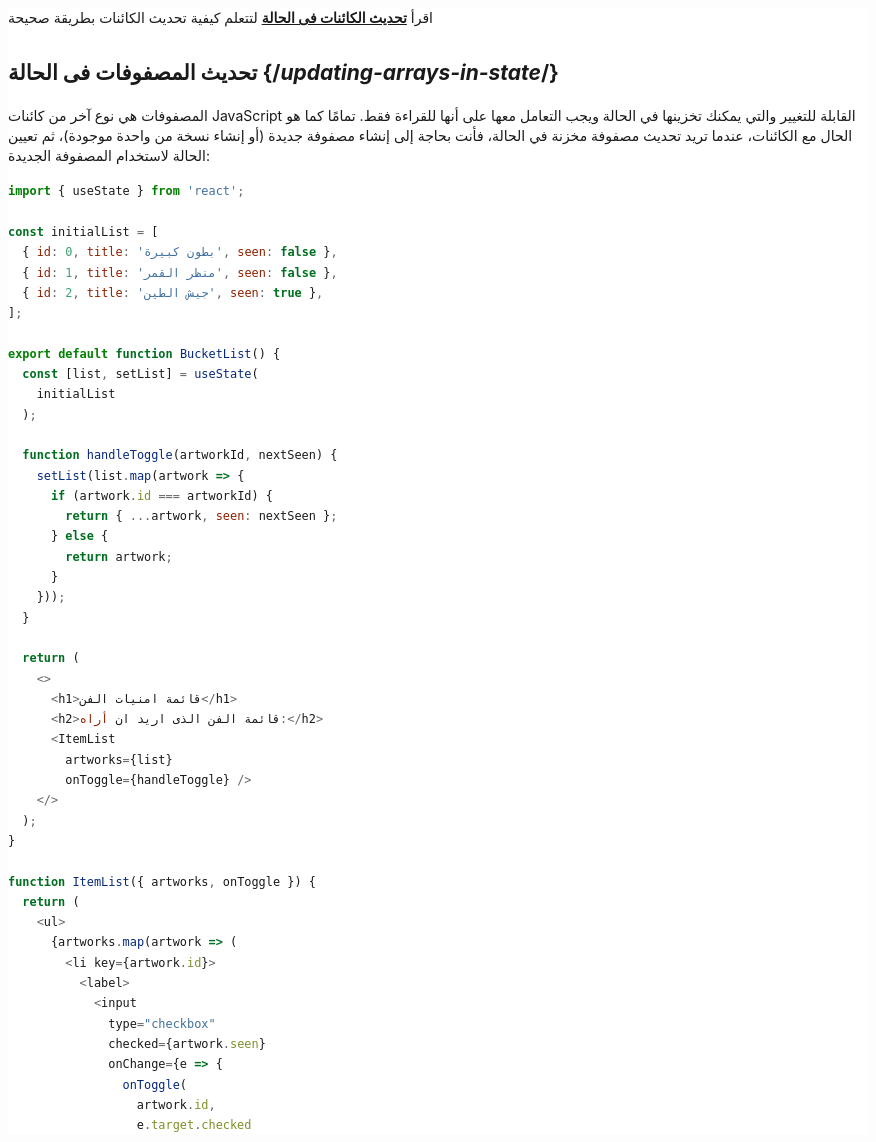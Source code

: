 </Sandpack>

<LearnMore path="/learn/updating-objects-in-state">

اقرأ **[تحديث الكائنات فى الحالة](/learn/updating-objects-in-state)** لتتعلم كيفية تحديث الكائنات بطريقة صحيحة

</LearnMore>

## تحديث المصفوفات فى الحالة {/*updating-arrays-in-state*/}

المصفوفات هي نوع آخر من كائنات JavaScript القابلة للتغيير والتي يمكنك تخزينها في الحالة ويجب التعامل معها على أنها للقراءة فقط. تمامًا كما هو الحال مع الكائنات، عندما تريد تحديث مصفوفة مخزنة في الحالة، فأنت بحاجة إلى إنشاء مصفوفة جديدة (أو إنشاء نسخة من واحدة موجودة)، ثم تعيين الحالة لاستخدام المصفوفة الجديدة:

<Sandpack>

```js
import { useState } from 'react';

const initialList = [
  { id: 0, title: 'بطون كبيرة', seen: false },
  { id: 1, title: 'منظر القمر', seen: false },
  { id: 2, title: 'جيش الطين', seen: true },
];

export default function BucketList() {
  const [list, setList] = useState(
    initialList
  );

  function handleToggle(artworkId, nextSeen) {
    setList(list.map(artwork => {
      if (artwork.id === artworkId) {
        return { ...artwork, seen: nextSeen };
      } else {
        return artwork;
      }
    }));
  }

  return (
    <>
      <h1>قائمة امنيات الفن</h1>
      <h2>قائمة الفن الذى اريد ان أراه:</h2>
      <ItemList
        artworks={list}
        onToggle={handleToggle} />
    </>
  );
}

function ItemList({ artworks, onToggle }) {
  return (
    <ul>
      {artworks.map(artwork => (
        <li key={artwork.id}>
          <label>
            <input
              type="checkbox"
              checked={artwork.seen}
              onChange={e => {
                onToggle(
                  artwork.id,
                  e.target.checked
```